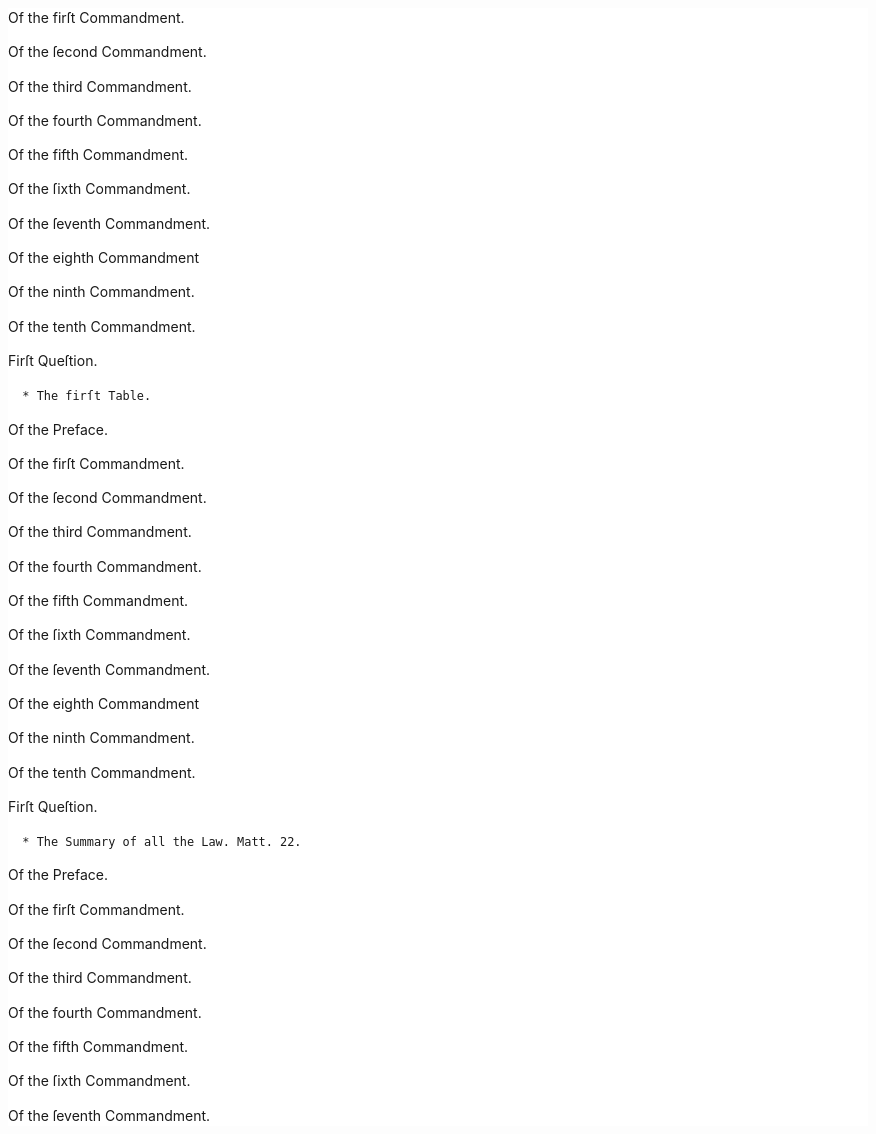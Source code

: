 Of the firſt Commandment.

Of the ſecond Commandment.

Of the third Commandment.

Of the fourth Commandment.

Of the fifth Commandment.

Of the ſixth Commandment.

Of the ſeventh Commandment.

Of the eighth Commandment

Of the ninth Commandment.

Of the tenth Commandment.

Firſt Queſtion.

      * The firſt Table.

Of the Preface.

Of the firſt Commandment.

Of the ſecond Commandment.

Of the third Commandment.

Of the fourth Commandment.

Of the fifth Commandment.

Of the ſixth Commandment.

Of the ſeventh Commandment.

Of the eighth Commandment

Of the ninth Commandment.

Of the tenth Commandment.

Firſt Queſtion.

      * The Summary of all the Law. Matt. 22.

Of the Preface.

Of the firſt Commandment.

Of the ſecond Commandment.

Of the third Commandment.

Of the fourth Commandment.

Of the fifth Commandment.

Of the ſixth Commandment.

Of the ſeventh Commandment.
